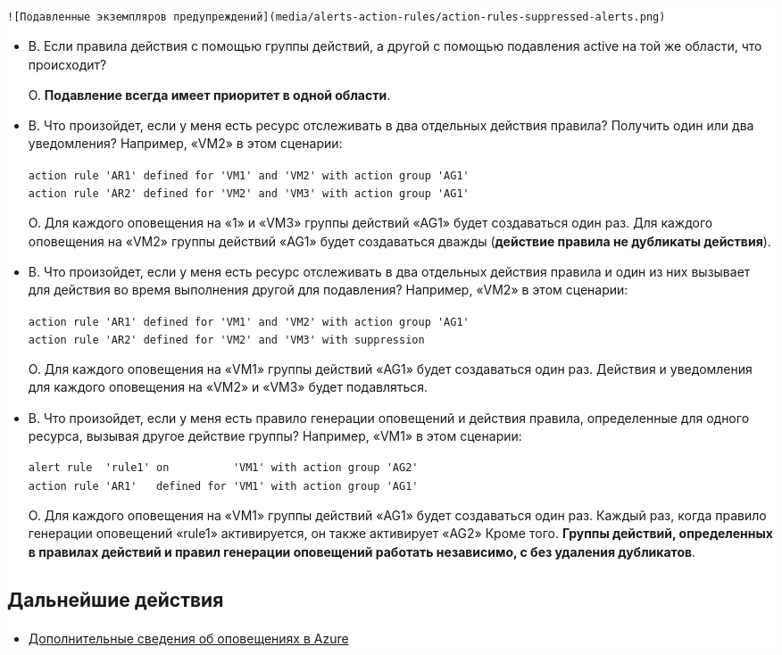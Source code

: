     ![Подавленные экземпляров предупреждений](media/alerts-action-rules/action-rules-suppressed-alerts.png)

* В. Если правила действия с помощью группы действий, а другой с помощью подавления active на той же области, что происходит?

    О. **Подавление всегда имеет приоритет в одной области**.

* В. Что произойдет, если у меня есть ресурс отслеживать в два отдельных действия правила? Получить один или два уведомления? Например, «VM2» в этом сценарии:

      action rule 'AR1' defined for 'VM1' and 'VM2' with action group 'AG1'
      action rule 'AR2' defined for 'VM2' and 'VM3' with action group 'AG1'

    О. Для каждого оповещения на «1» и «VM3» группы действий «AG1» будет создаваться один раз. Для каждого оповещения на «VM2» группы действий «AG1» будет создаваться дважды (**действие правила не дубликаты действия**). 

* В. Что произойдет, если у меня есть ресурс отслеживать в два отдельных действия правила и один из них вызывает для действия во время выполнения другой для подавления? Например, «VM2» в этом сценарии:

      action rule 'AR1' defined for 'VM1' and 'VM2' with action group 'AG1' 
      action rule 'AR2' defined for 'VM2' and 'VM3' with suppression

    О. Для каждого оповещения на «VM1» группы действий «AG1» будет создаваться один раз. Действия и уведомления для каждого оповещения на «VM2» и «VM3» будет подавляться. 

* В. Что произойдет, если у меня есть правило генерации оповещений и действия правила, определенные для одного ресурса, вызывая другое действие группы? Например, «VM1» в этом сценарии:

      alert rule  'rule1' on          'VM1' with action group 'AG2'
      action rule 'AR1'   defined for 'VM1' with action group 'AG1' 
 
    О. Для каждого оповещения на «VM1» группы действий «AG1» будет создаваться один раз. Каждый раз, когда правило генерации оповещений «rule1» активируется, он также активирует «AG2» Кроме того. **Группы действий, определенных в правилах действий и правил генерации оповещений работать независимо, с без удаления дубликатов**. 

## <a name="next-steps"></a>Дальнейшие действия

- [Дополнительные сведения об оповещениях в Azure](https://docs.microsoft.com/azure/azure-monitor/platform/alerts-overview)
